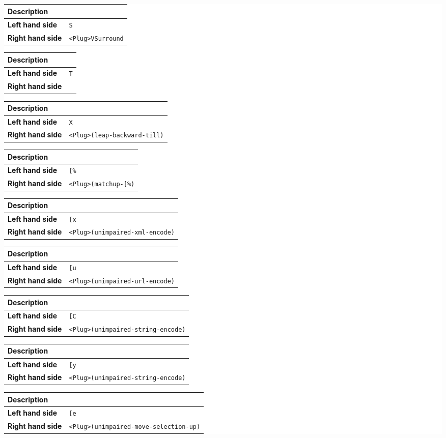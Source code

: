 | **Description** | |
| :---- | :---- |
| **Left hand side** | <code>S</code> |
| **Right hand side** | <code>&lt;Plug&gt;VSurround</code> |

| **Description** | |
| :---- | :---- |
| **Left hand side** | <code>T</code> |
| **Right hand side** | |

| **Description** | |
| :---- | :---- |
| **Left hand side** | <code>X</code> |
| **Right hand side** | <code>&lt;Plug&gt;(leap-backward-till)</code> |

| **Description** | |
| :---- | :---- |
| **Left hand side** | <code>[%</code> |
| **Right hand side** | <code>&lt;Plug&gt;(matchup-[%)</code> |

| **Description** | |
| :---- | :---- |
| **Left hand side** | <code>[x</code> |
| **Right hand side** | <code>&lt;Plug&gt;(unimpaired-xml-encode)</code> |

| **Description** | |
| :---- | :---- |
| **Left hand side** | <code>[u</code> |
| **Right hand side** | <code>&lt;Plug&gt;(unimpaired-url-encode)</code> |

| **Description** | |
| :---- | :---- |
| **Left hand side** | <code>[C</code> |
| **Right hand side** | <code>&lt;Plug&gt;(unimpaired-string-encode)</code> |

| **Description** | |
| :---- | :---- |
| **Left hand side** | <code>[y</code> |
| **Right hand side** | <code>&lt;Plug&gt;(unimpaired-string-encode)</code> |

| **Description** | |
| :---- | :---- |
| **Left hand side** | <code>[e</code> |
| **Right hand side** | <code>&lt;Plug&gt;(unimpaired-move-selection-up)</code> |
